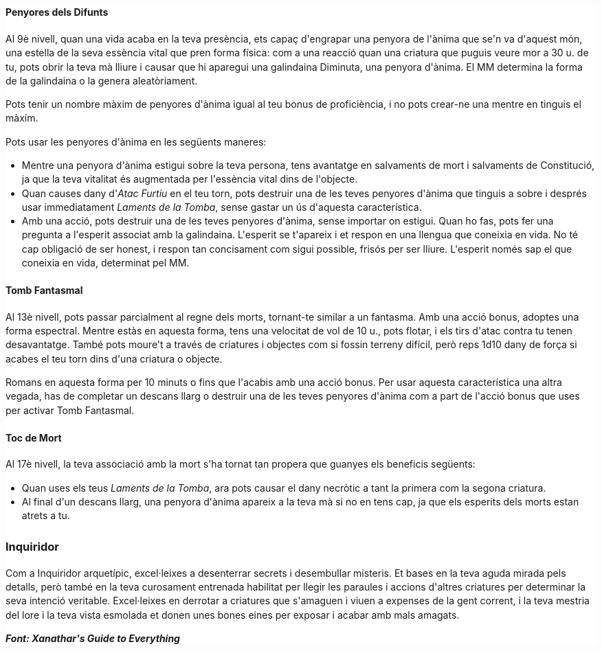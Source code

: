 #### Penyores dels  Difunts
Al 9è nivell, quan una vida acaba en la teva presència, ets capaç d'engrapar una penyora de l'ànima que se'n va d'aquest món, una estella de la seva essència vital que pren forma física: com a una reacció quan una criatura que puguis veure mor a 30 u. de tu, pots obrir la teva mà lliure i causar que hi aparegui una galindaina Diminuta, una penyora d'ànima. El MM determina la forma de la galindaina o la genera aleatòriament.

Pots tenir un nombre màxim de penyores d'ànima igual al teu bonus de proficiència, i no pots crear-ne una mentre en tinguis el màxim.

Pots usar les penyores d'ànima en les següents maneres:

- Mentre una penyora d'ànima estigui sobre la teva persona, tens avantatge en salvaments de mort i salvaments de Constitució, ja que la teva vitalitat és augmentada per l'essència vital dins de l'objecte.
- Quan causes dany d'*Atac Furtiu* en el teu torn, pots destruir una de les teves penyores d'ànima que tinguis a sobre i després usar immediatament *Laments de la Tomba*, sense gastar un ús d'aquesta característica.
- Amb una acció, pots destruir una de les teves penyores d'ànima, sense importar on estigui. Quan ho fas, pots fer una pregunta a l'esperit associat amb la galindaina. L'esperit se t'apareix i et respon en una llengua que coneixia en vida. No té cap obligació de ser honest, i respon tan concisament com sigui possible, frisós per ser lliure. L'esperit només sap el que coneixia en vida, determinat pel MM.

#### Tomb Fantasmal
Al 13è nivell, pots passar parcialment al regne dels morts, tornant-te similar a un fantasma. Amb una acció bonus, adoptes una forma espectral. Mentre estàs en aquesta forma, tens una velocitat de vol de 10 u., pots flotar, i els tirs d'atac contra tu tenen desavantatge. També pots moure't a través de criatures i objectes com si fossin terreny difícil, però reps 1d10 dany de força si acabes el teu torn dins d'una criatura o objecte.

Romans en aquesta forma per 10 minuts o fins que l'acabis amb una acció bonus. Per usar aquesta característica una altra vegada, has de completar un descans llarg o destruir una de les teves penyores d'ànima com a part de l'acció bonus que uses per activar Tomb Fantasmal.

#### Toc de Mort
Al 17è nivell, la teva associació amb la mort s'ha tornat tan propera que guanyes els beneficis següents:

- Quan uses els teus *Laments de la Tomba*, ara pots causar el dany necròtic a tant la primera com la segona criatura.
- Al final d'un descans llarg, una penyora d'ànima apareix a la teva mà si no en tens cap, ja que els esperits dels morts estan atrets a tu.



### Inquiridor

Com a Inquiridor arquetípic, excel·leixes a desenterrar secrets i desembullar misteris. Et bases en la teva aguda mirada pels detalls, però també en la teva curosament entrenada habilitat per llegir les paraules i accions d'altres criatures per determinar la seva intenció veritable. Excel·leixes en derrotar a criatures que s'amaguen i viuen a expenses de la gent corrent, i la teva mestria del lore i la teva vista esmolada et donen unes bones eines per exposar i acabar amb mals amagats.

***Font: Xanathar's Guide to Everything***

